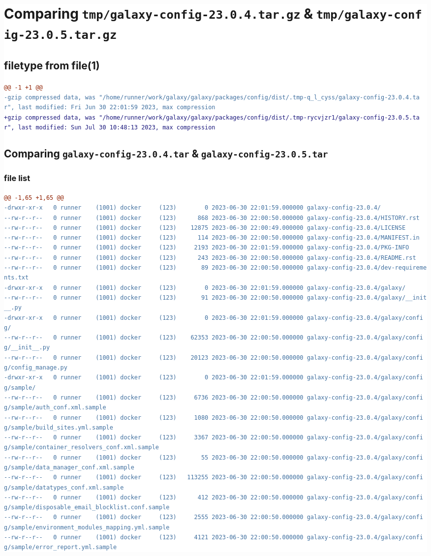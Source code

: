 # Comparing `tmp/galaxy-config-23.0.4.tar.gz` & `tmp/galaxy-config-23.0.5.tar.gz`

## filetype from file(1)

```diff
@@ -1 +1 @@
-gzip compressed data, was "/home/runner/work/galaxy/galaxy/packages/config/dist/.tmp-q_l_cyss/galaxy-config-23.0.4.tar", last modified: Fri Jun 30 22:01:59 2023, max compression
+gzip compressed data, was "/home/runner/work/galaxy/galaxy/packages/config/dist/.tmp-rycvjzr1/galaxy-config-23.0.5.tar", last modified: Sun Jul 30 10:48:13 2023, max compression
```

## Comparing `galaxy-config-23.0.4.tar` & `galaxy-config-23.0.5.tar`

### file list

```diff
@@ -1,65 +1,65 @@
-drwxr-xr-x   0 runner    (1001) docker     (123)        0 2023-06-30 22:01:59.000000 galaxy-config-23.0.4/
--rw-r--r--   0 runner    (1001) docker     (123)      868 2023-06-30 22:00:50.000000 galaxy-config-23.0.4/HISTORY.rst
--rw-r--r--   0 runner    (1001) docker     (123)    12875 2023-06-30 22:00:49.000000 galaxy-config-23.0.4/LICENSE
--rw-r--r--   0 runner    (1001) docker     (123)      114 2023-06-30 22:00:50.000000 galaxy-config-23.0.4/MANIFEST.in
--rw-r--r--   0 runner    (1001) docker     (123)     2193 2023-06-30 22:01:59.000000 galaxy-config-23.0.4/PKG-INFO
--rw-r--r--   0 runner    (1001) docker     (123)      243 2023-06-30 22:00:50.000000 galaxy-config-23.0.4/README.rst
--rw-r--r--   0 runner    (1001) docker     (123)       89 2023-06-30 22:00:50.000000 galaxy-config-23.0.4/dev-requirements.txt
-drwxr-xr-x   0 runner    (1001) docker     (123)        0 2023-06-30 22:01:59.000000 galaxy-config-23.0.4/galaxy/
--rw-r--r--   0 runner    (1001) docker     (123)       91 2023-06-30 22:00:50.000000 galaxy-config-23.0.4/galaxy/__init__.py
-drwxr-xr-x   0 runner    (1001) docker     (123)        0 2023-06-30 22:01:59.000000 galaxy-config-23.0.4/galaxy/config/
--rw-r--r--   0 runner    (1001) docker     (123)    62353 2023-06-30 22:00:50.000000 galaxy-config-23.0.4/galaxy/config/__init__.py
--rw-r--r--   0 runner    (1001) docker     (123)    20123 2023-06-30 22:00:50.000000 galaxy-config-23.0.4/galaxy/config/config_manage.py
-drwxr-xr-x   0 runner    (1001) docker     (123)        0 2023-06-30 22:01:59.000000 galaxy-config-23.0.4/galaxy/config/sample/
--rw-r--r--   0 runner    (1001) docker     (123)     6736 2023-06-30 22:00:50.000000 galaxy-config-23.0.4/galaxy/config/sample/auth_conf.xml.sample
--rw-r--r--   0 runner    (1001) docker     (123)     1080 2023-06-30 22:00:50.000000 galaxy-config-23.0.4/galaxy/config/sample/build_sites.yml.sample
--rw-r--r--   0 runner    (1001) docker     (123)     3367 2023-06-30 22:00:50.000000 galaxy-config-23.0.4/galaxy/config/sample/container_resolvers_conf.xml.sample
--rw-r--r--   0 runner    (1001) docker     (123)       55 2023-06-30 22:00:50.000000 galaxy-config-23.0.4/galaxy/config/sample/data_manager_conf.xml.sample
--rw-r--r--   0 runner    (1001) docker     (123)   113255 2023-06-30 22:00:50.000000 galaxy-config-23.0.4/galaxy/config/sample/datatypes_conf.xml.sample
--rw-r--r--   0 runner    (1001) docker     (123)      412 2023-06-30 22:00:50.000000 galaxy-config-23.0.4/galaxy/config/sample/disposable_email_blocklist.conf.sample
--rw-r--r--   0 runner    (1001) docker     (123)     2555 2023-06-30 22:00:50.000000 galaxy-config-23.0.4/galaxy/config/sample/environment_modules_mapping.yml.sample
--rw-r--r--   0 runner    (1001) docker     (123)     4121 2023-06-30 22:00:50.000000 galaxy-config-23.0.4/galaxy/config/sample/error_report.yml.sample
```